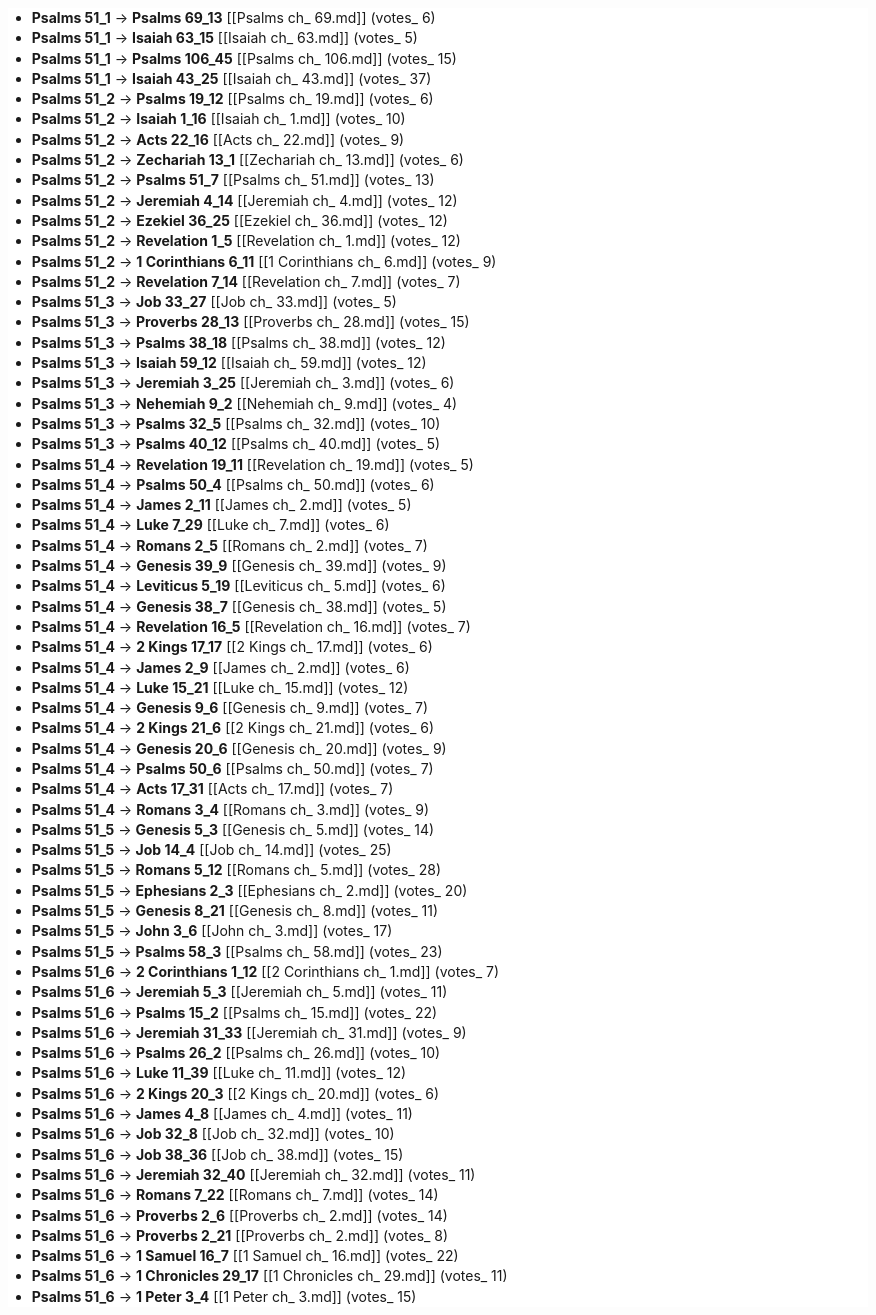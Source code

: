 - **Psalms 51_1** → **Psalms 69_13** [[Psalms ch_ 69.md]] (votes_ 6)
- **Psalms 51_1** → **Isaiah 63_15** [[Isaiah ch_ 63.md]] (votes_ 5)
- **Psalms 51_1** → **Psalms 106_45** [[Psalms ch_ 106.md]] (votes_ 15)
- **Psalms 51_1** → **Isaiah 43_25** [[Isaiah ch_ 43.md]] (votes_ 37)
- **Psalms 51_2** → **Psalms 19_12** [[Psalms ch_ 19.md]] (votes_ 6)
- **Psalms 51_2** → **Isaiah 1_16** [[Isaiah ch_ 1.md]] (votes_ 10)
- **Psalms 51_2** → **Acts 22_16** [[Acts ch_ 22.md]] (votes_ 9)
- **Psalms 51_2** → **Zechariah 13_1** [[Zechariah ch_ 13.md]] (votes_ 6)
- **Psalms 51_2** → **Psalms 51_7** [[Psalms ch_ 51.md]] (votes_ 13)
- **Psalms 51_2** → **Jeremiah 4_14** [[Jeremiah ch_ 4.md]] (votes_ 12)
- **Psalms 51_2** → **Ezekiel 36_25** [[Ezekiel ch_ 36.md]] (votes_ 12)
- **Psalms 51_2** → **Revelation 1_5** [[Revelation ch_ 1.md]] (votes_ 12)
- **Psalms 51_2** → **1 Corinthians 6_11** [[1 Corinthians ch_ 6.md]] (votes_ 9)
- **Psalms 51_2** → **Revelation 7_14** [[Revelation ch_ 7.md]] (votes_ 7)
- **Psalms 51_3** → **Job 33_27** [[Job ch_ 33.md]] (votes_ 5)
- **Psalms 51_3** → **Proverbs 28_13** [[Proverbs ch_ 28.md]] (votes_ 15)
- **Psalms 51_3** → **Psalms 38_18** [[Psalms ch_ 38.md]] (votes_ 12)
- **Psalms 51_3** → **Isaiah 59_12** [[Isaiah ch_ 59.md]] (votes_ 12)
- **Psalms 51_3** → **Jeremiah 3_25** [[Jeremiah ch_ 3.md]] (votes_ 6)
- **Psalms 51_3** → **Nehemiah 9_2** [[Nehemiah ch_ 9.md]] (votes_ 4)
- **Psalms 51_3** → **Psalms 32_5** [[Psalms ch_ 32.md]] (votes_ 10)
- **Psalms 51_3** → **Psalms 40_12** [[Psalms ch_ 40.md]] (votes_ 5)
- **Psalms 51_4** → **Revelation 19_11** [[Revelation ch_ 19.md]] (votes_ 5)
- **Psalms 51_4** → **Psalms 50_4** [[Psalms ch_ 50.md]] (votes_ 6)
- **Psalms 51_4** → **James 2_11** [[James ch_ 2.md]] (votes_ 5)
- **Psalms 51_4** → **Luke 7_29** [[Luke ch_ 7.md]] (votes_ 6)
- **Psalms 51_4** → **Romans 2_5** [[Romans ch_ 2.md]] (votes_ 7)
- **Psalms 51_4** → **Genesis 39_9** [[Genesis ch_ 39.md]] (votes_ 9)
- **Psalms 51_4** → **Leviticus 5_19** [[Leviticus ch_ 5.md]] (votes_ 6)
- **Psalms 51_4** → **Genesis 38_7** [[Genesis ch_ 38.md]] (votes_ 5)
- **Psalms 51_4** → **Revelation 16_5** [[Revelation ch_ 16.md]] (votes_ 7)
- **Psalms 51_4** → **2 Kings 17_17** [[2 Kings ch_ 17.md]] (votes_ 6)
- **Psalms 51_4** → **James 2_9** [[James ch_ 2.md]] (votes_ 6)
- **Psalms 51_4** → **Luke 15_21** [[Luke ch_ 15.md]] (votes_ 12)
- **Psalms 51_4** → **Genesis 9_6** [[Genesis ch_ 9.md]] (votes_ 7)
- **Psalms 51_4** → **2 Kings 21_6** [[2 Kings ch_ 21.md]] (votes_ 6)
- **Psalms 51_4** → **Genesis 20_6** [[Genesis ch_ 20.md]] (votes_ 9)
- **Psalms 51_4** → **Psalms 50_6** [[Psalms ch_ 50.md]] (votes_ 7)
- **Psalms 51_4** → **Acts 17_31** [[Acts ch_ 17.md]] (votes_ 7)
- **Psalms 51_4** → **Romans 3_4** [[Romans ch_ 3.md]] (votes_ 9)
- **Psalms 51_5** → **Genesis 5_3** [[Genesis ch_ 5.md]] (votes_ 14)
- **Psalms 51_5** → **Job 14_4** [[Job ch_ 14.md]] (votes_ 25)
- **Psalms 51_5** → **Romans 5_12** [[Romans ch_ 5.md]] (votes_ 28)
- **Psalms 51_5** → **Ephesians 2_3** [[Ephesians ch_ 2.md]] (votes_ 20)
- **Psalms 51_5** → **Genesis 8_21** [[Genesis ch_ 8.md]] (votes_ 11)
- **Psalms 51_5** → **John 3_6** [[John ch_ 3.md]] (votes_ 17)
- **Psalms 51_5** → **Psalms 58_3** [[Psalms ch_ 58.md]] (votes_ 23)
- **Psalms 51_6** → **2 Corinthians 1_12** [[2 Corinthians ch_ 1.md]] (votes_ 7)
- **Psalms 51_6** → **Jeremiah 5_3** [[Jeremiah ch_ 5.md]] (votes_ 11)
- **Psalms 51_6** → **Psalms 15_2** [[Psalms ch_ 15.md]] (votes_ 22)
- **Psalms 51_6** → **Jeremiah 31_33** [[Jeremiah ch_ 31.md]] (votes_ 9)
- **Psalms 51_6** → **Psalms 26_2** [[Psalms ch_ 26.md]] (votes_ 10)
- **Psalms 51_6** → **Luke 11_39** [[Luke ch_ 11.md]] (votes_ 12)
- **Psalms 51_6** → **2 Kings 20_3** [[2 Kings ch_ 20.md]] (votes_ 6)
- **Psalms 51_6** → **James 4_8** [[James ch_ 4.md]] (votes_ 11)
- **Psalms 51_6** → **Job 32_8** [[Job ch_ 32.md]] (votes_ 10)
- **Psalms 51_6** → **Job 38_36** [[Job ch_ 38.md]] (votes_ 15)
- **Psalms 51_6** → **Jeremiah 32_40** [[Jeremiah ch_ 32.md]] (votes_ 11)
- **Psalms 51_6** → **Romans 7_22** [[Romans ch_ 7.md]] (votes_ 14)
- **Psalms 51_6** → **Proverbs 2_6** [[Proverbs ch_ 2.md]] (votes_ 14)
- **Psalms 51_6** → **Proverbs 2_21** [[Proverbs ch_ 2.md]] (votes_ 8)
- **Psalms 51_6** → **1 Samuel 16_7** [[1 Samuel ch_ 16.md]] (votes_ 22)
- **Psalms 51_6** → **1 Chronicles 29_17** [[1 Chronicles ch_ 29.md]] (votes_ 11)
- **Psalms 51_6** → **1 Peter 3_4** [[1 Peter ch_ 3.md]] (votes_ 15)